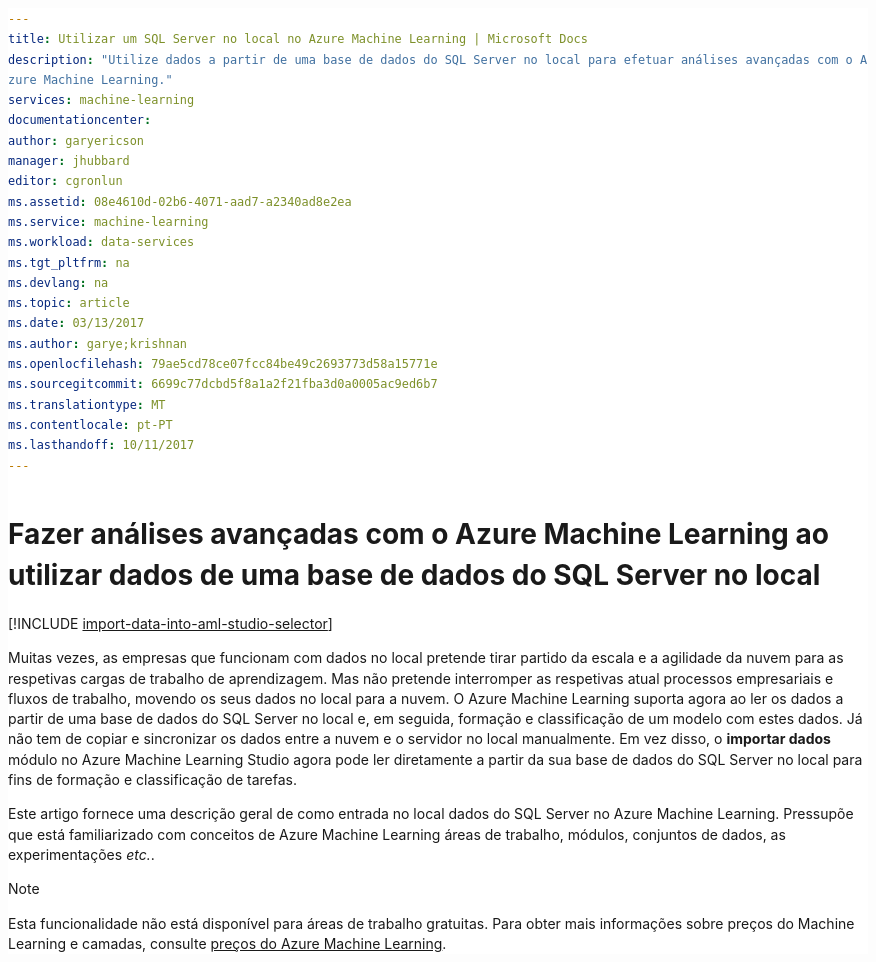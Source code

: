 ```yaml
---
title: Utilizar um SQL Server no local no Azure Machine Learning | Microsoft Docs
description: "Utilize dados a partir de uma base de dados do SQL Server no local para efetuar análises avançadas com o Azure Machine Learning."
services: machine-learning
documentationcenter: 
author: garyericson
manager: jhubbard
editor: cgronlun
ms.assetid: 08e4610d-02b6-4071-aad7-a2340ad8e2ea
ms.service: machine-learning
ms.workload: data-services
ms.tgt_pltfrm: na
ms.devlang: na
ms.topic: article
ms.date: 03/13/2017
ms.author: garye;krishnan
ms.openlocfilehash: 79ae5cd78ce07fcc84be49c2693773d58a15771e
ms.sourcegitcommit: 6699c77dcbd5f8a1a2f21fba3d0a0005ac9ed6b7
ms.translationtype: MT
ms.contentlocale: pt-PT
ms.lasthandoff: 10/11/2017
---
```

# <a name="perform-advanced-analytics-with-azure-machine-learning-using-data-from-an-on-premises-sql-server-database"></a>Fazer análises avançadas com o Azure Machine Learning ao utilizar dados de uma base de dados do SQL Server no local

[!INCLUDE [import-data-into-aml-studio-selector](../../../includes/machine-learning-import-data-into-aml-studio.md)]

Muitas vezes, as empresas que funcionam com dados no local pretende tirar partido da escala e a agilidade da nuvem para as respetivas cargas de trabalho de aprendizagem. Mas não pretende interromper as respetivas atual processos empresariais e fluxos de trabalho, movendo os seus dados no local para a nuvem. O Azure Machine Learning suporta agora ao ler os dados a partir de uma base de dados do SQL Server no local e, em seguida, formação e classificação de um modelo com estes dados. Já não tem de copiar e sincronizar os dados entre a nuvem e o servidor no local manualmente. Em vez disso, o **importar dados** módulo no Azure Machine Learning Studio agora pode ler diretamente a partir da sua base de dados do SQL Server no local para fins de formação e classificação de tarefas.

Este artigo fornece uma descrição geral de como entrada no local dados do SQL Server no Azure Machine Learning. Pressupõe que está familiarizado com conceitos de Azure Machine Learning áreas de trabalho, módulos, conjuntos de dados, as experimentações *etc.*.

> [!NOTE]
> Esta funcionalidade não está disponível para áreas de trabalho gratuitas. Para obter mais informações sobre preços do Machine Learning e camadas, consulte [preços do Azure Machine Learning](https://azure.microsoft.com/pricing/details/machine-learning/).
>
>
